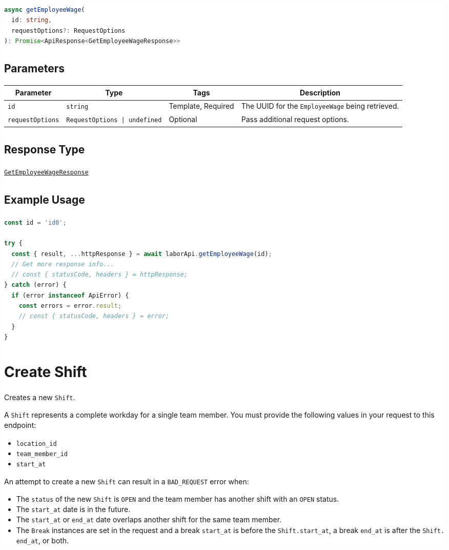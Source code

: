 ```ts
async getEmployeeWage(
  id: string,
  requestOptions?: RequestOptions
): Promise<ApiResponse<GetEmployeeWageResponse>>
```

## Parameters

| Parameter | Type | Tags | Description |
|  --- | --- | --- | --- |
| `id` | `string` | Template, Required | The UUID for the `EmployeeWage` being retrieved. |
| `requestOptions` | `RequestOptions \| undefined` | Optional | Pass additional request options. |

## Response Type

[`GetEmployeeWageResponse`](../../doc/models/get-employee-wage-response.md)

## Example Usage

```ts
const id = 'id0';

try {
  const { result, ...httpResponse } = await laborApi.getEmployeeWage(id);
  // Get more response info...
  // const { statusCode, headers } = httpResponse;
} catch (error) {
  if (error instanceof ApiError) {
    const errors = error.result;
    // const { statusCode, headers } = error;
  }
}
```

# Create Shift

Creates a new `Shift`.

A `Shift` represents a complete workday for a single team member.
You must provide the following values in your request to this
endpoint:

* `location_id`
* `team_member_id`
* `start_at`

An attempt to create a new `Shift` can result in a `BAD_REQUEST` error when:

* The `status` of the new `Shift` is `OPEN` and the team member has another
  shift with an `OPEN` status.
* The `start_at` date is in the future.
* The `start_at` or `end_at` date overlaps another shift for the same team member.
* The `Break` instances are set in the request and a break `start_at`
  is before the `Shift.start_at`, a break `end_at` is after
  the `Shift.end_at`, or both.
